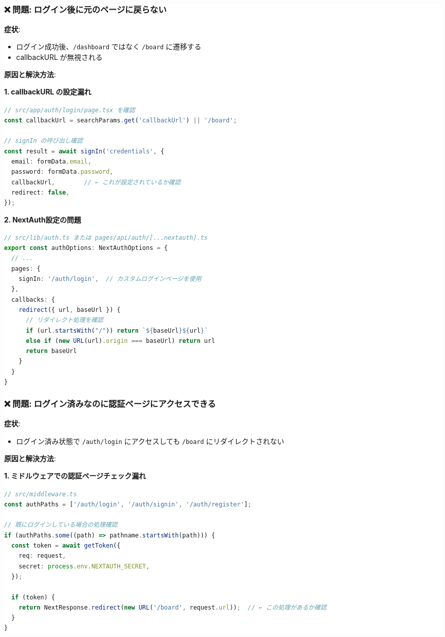 ### ❌ 問題: ログイン後に元のページに戻らない

**症状**:
- ログイン成功後、`/dashboard` ではなく `/board` に遷移する
- callbackURL が無視される

**原因と解決方法**:

**1. callbackURL の設定漏れ**
```typescript
// src/app/auth/login/page.tsx を確認
const callbackUrl = searchParams.get('callbackUrl') || '/board';

// signIn の呼び出し確認
const result = await signIn('credentials', {
  email: formData.email,
  password: formData.password,
  callbackUrl,        // ← これが設定されているか確認
  redirect: false,
});
```

**2. NextAuth設定の問題**
```typescript
// src/lib/auth.ts または pages/api/auth/[...nextauth].ts
export const authOptions: NextAuthOptions = {
  // ...
  pages: {
    signIn: '/auth/login',  // カスタムログインページを使用
  },
  callbacks: {
    redirect({ url, baseUrl }) {
      // リダイレクト処理を確認
      if (url.startsWith("/")) return `${baseUrl}${url}`
      else if (new URL(url).origin === baseUrl) return url
      return baseUrl
    }
  }
}
```

### ❌ 問題: ログイン済みなのに認証ページにアクセスできる

**症状**:
- ログイン済み状態で `/auth/login` にアクセスしても `/board` にリダイレクトされない

**原因と解決方法**:

**1. ミドルウェアでの認証ページチェック漏れ**
```typescript
// src/middleware.ts 
const authPaths = ['/auth/login', '/auth/signin', '/auth/register'];

// 既にログインしている場合の処理確認
if (authPaths.some((path) => pathname.startsWith(path))) {
  const token = await getToken({
    req: request,
    secret: process.env.NEXTAUTH_SECRET,
  });

  if (token) {
    return NextResponse.redirect(new URL('/board', request.url));  // ← この処理があるか確認
  }
}
```
